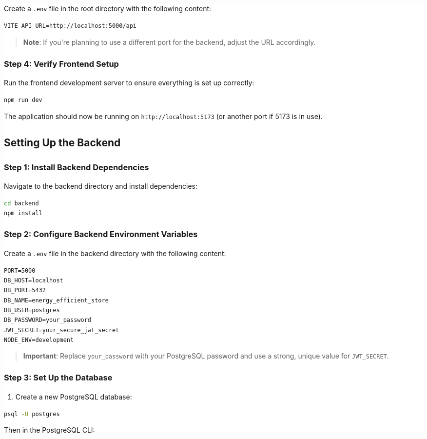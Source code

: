 Create a `.env` file in the root directory with the following content:

```
VITE_API_URL=http://localhost:5000/api
```

> **Note**: If you're planning to use a different port for the backend, adjust the URL accordingly.

### Step 4: Verify Frontend Setup

Run the frontend development server to ensure everything is set up correctly:

```bash
npm run dev
```

The application should now be running on `http://localhost:5173` (or another port if 5173 is in use).

## Setting Up the Backend

### Step 1: Install Backend Dependencies

Navigate to the backend directory and install dependencies:

```bash
cd backend
npm install
```

### Step 2: Configure Backend Environment Variables

Create a `.env` file in the backend directory with the following content:

```
PORT=5000
DB_HOST=localhost
DB_PORT=5432
DB_NAME=energy_efficient_store
DB_USER=postgres
DB_PASSWORD=your_password
JWT_SECRET=your_secure_jwt_secret
NODE_ENV=development
```

> **Important**: Replace `your_password` with your PostgreSQL password and use a strong, unique value for `JWT_SECRET`.

### Step 3: Set Up the Database

1. Create a new PostgreSQL database:

```bash
psql -U postgres
```

Then in the PostgreSQL CLI:
